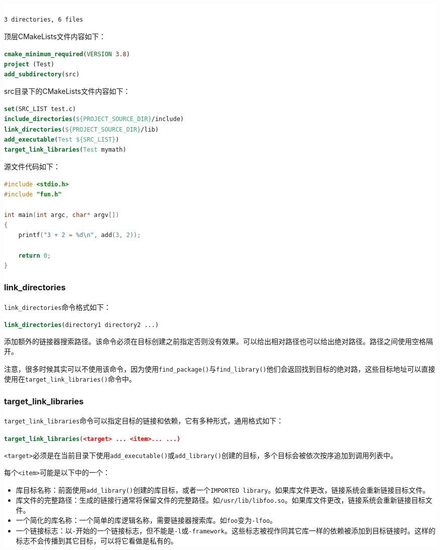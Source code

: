 ```bash

3 directories, 6 files
```

顶层CMakeLists文件内容如下：
```cmake
cmake_minimum_required(VERSION 3.8)
project (Test)
add_subdirectory(src)
```

src目录下的CMakeLists文件内容如下：
```cmake
set(SRC_LIST test.c)
include_directories(${PROJECT_SOURCE_DIR}/include)
link_directories(${PROJECT_SOURCE_DIR}/lib)
add_executable(Test ${SRC_LIST})
target_link_libraries(Test mymath)
```

源文件代码如下：
```c
#include <stdio.h>
#include "fun.h"

int main(int argc, char* argv[])
{
    printf("3 + 2 = %d\n", add(3, 2));

    return 0;
}
```

### link_directories
`link_directories`命令格式如下：
```cmake
link_directories(directory1 directory2 ...)
```
添加额外的链接器搜索路径。该命令必须在目标创建之前指定否则没有效果。可以给出相对路径也可以给出绝对路径。路径之间使用空格隔开。

注意，很多时候其实可以不使用该命令，因为使用`find_package()`与`find_library()`他们会返回找到目标的绝对路，这些目标地址可以直接使用在`target_link_libraries()`命令中。

### target_link_libraries
`target_link_libraries`命令可以指定目标的链接和依赖，它有多种形式，通用格式如下：
```cmake
target_link_libraries(<target> ... <item>... ...)
```
`<target>`必须是在当前目录下使用`add_executable()`或`add_library()`创建的目标，多个目标会被依次按序追加到调用列表中。

每个`<item>`可能是以下中的一个：
- 库目标名称：前面使用`add_library()`创建的库目标，或者一个`IMPORTED library`。如果库文件更改，链接系统会重新链接目标文件。
- 库文件的完整路径：生成的链接行通常将保留文件的完整路径。如`/usr/lib/libfoo.so`。如果库文件更改，链接系统会重新链接目标文件。
- 一个简化的库名称：一个简单的库逻辑名称，需要链接器搜索库。如`foo`变为`-lfoo`。
- 一个链接标志：以`-`开始的一个链接标志，但不能是`-l`或`-framework`。这些标志被视作同其它库一样的依赖被添加到目标链接时。这样的标志不会传播到其它目标，可以将它看做是私有的。
